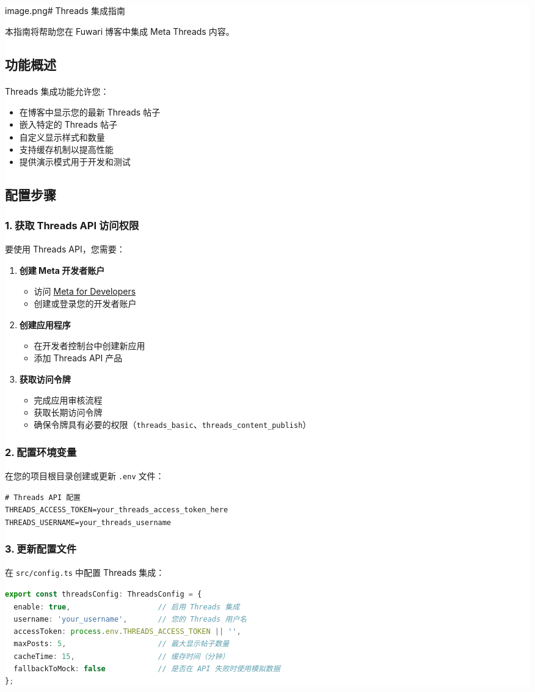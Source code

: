 image.png# Threads 集成指南

本指南将帮助您在 Fuwari 博客中集成 Meta Threads 内容。

## 功能概述

Threads 集成功能允许您：
- 在博客中显示您的最新 Threads 帖子
- 嵌入特定的 Threads 帖子
- 自定义显示样式和数量
- 支持缓存机制以提高性能
- 提供演示模式用于开发和测试

## 配置步骤

### 1. 获取 Threads API 访问权限

要使用 Threads API，您需要：

1. **创建 Meta 开发者账户**
   - 访问 [Meta for Developers](https://developers.facebook.com/)
   - 创建或登录您的开发者账户

2. **创建应用程序**
   - 在开发者控制台中创建新应用
   - 添加 Threads API 产品

3. **获取访问令牌**
   - 完成应用审核流程
   - 获取长期访问令牌
   - 确保令牌具有必要的权限（`threads_basic`、`threads_content_publish`）

### 2. 配置环境变量

在您的项目根目录创建或更新 `.env` 文件：

```env
# Threads API 配置
THREADS_ACCESS_TOKEN=your_threads_access_token_here
THREADS_USERNAME=your_threads_username
```

### 3. 更新配置文件

在 `src/config.ts` 中配置 Threads 集成：

```typescript
export const threadsConfig: ThreadsConfig = {
  enable: true,                    // 启用 Threads 集成
  username: 'your_username',       // 您的 Threads 用户名
  accessToken: process.env.THREADS_ACCESS_TOKEN || '',
  maxPosts: 5,                     // 最大显示帖子数量
  cacheTime: 15,                   // 缓存时间（分钟）
  fallbackToMock: false            // 是否在 API 失败时使用模拟数据
};
```

